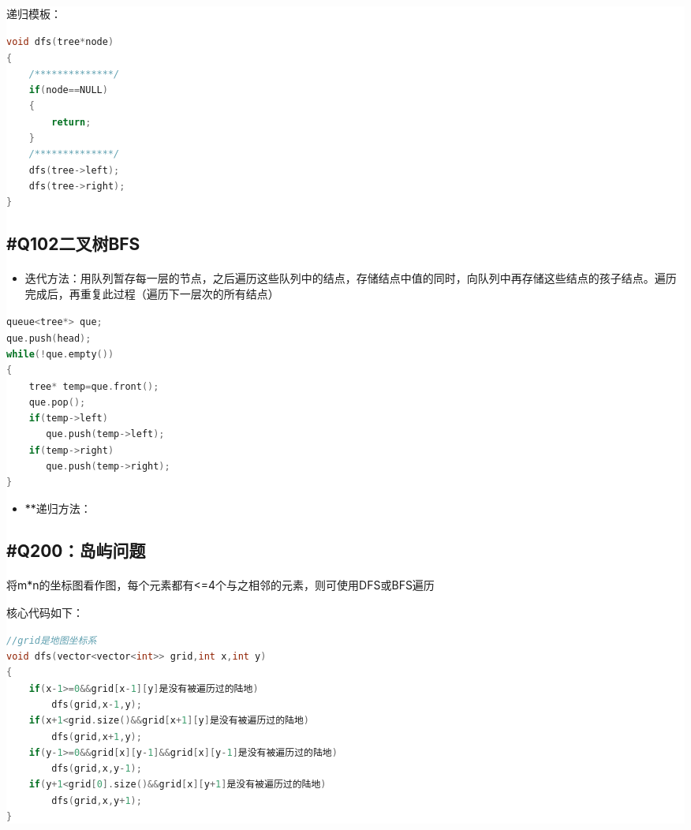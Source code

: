 递归模板：

```c++
void dfs(tree*node)
{
    /**************/
    if(node==NULL)
    {
        return;
    }
    /**************/
    dfs(tree->left);
    dfs(tree->right);
}
```

## #Q102二叉树BFS

+ 迭代方法：用队列暂存每一层的节点，之后遍历这些队列中的结点，存储结点中值的同时，向队列中再存储这些结点的孩子结点。遍历完成后，再重复此过程（遍历下一层次的所有结点）

``` c++
queue<tree*> que;
que.push(head);
while(!que.empty())
{
    tree* temp=que.front();
    que.pop();
    if(temp->left)
       que.push(temp->left);
    if(temp->right)
       que.push(temp->right);
}
```

+ **递归方法：

## #Q200：岛屿问题

将m*n的坐标图看作图，每个元素都有<=4个与之相邻的元素，则可使用DFS或BFS遍历

核心代码如下：

```c++
//grid是地图坐标系
void dfs(vector<vector<int>> grid,int x,int y)
{
    if(x-1>=0&&grid[x-1][y]是没有被遍历过的陆地)
        dfs(grid,x-1,y);
    if(x+1<grid.size()&&grid[x+1][y]是没有被遍历过的陆地)
        dfs(grid,x+1,y);
    if(y-1>=0&&grid[x][y-1]&&grid[x][y-1]是没有被遍历过的陆地)
        dfs(grid,x,y-1);
    if(y+1<grid[0].size()&&grid[x][y+1]是没有被遍历过的陆地)
        dfs(grid,x,y+1);
}
```
